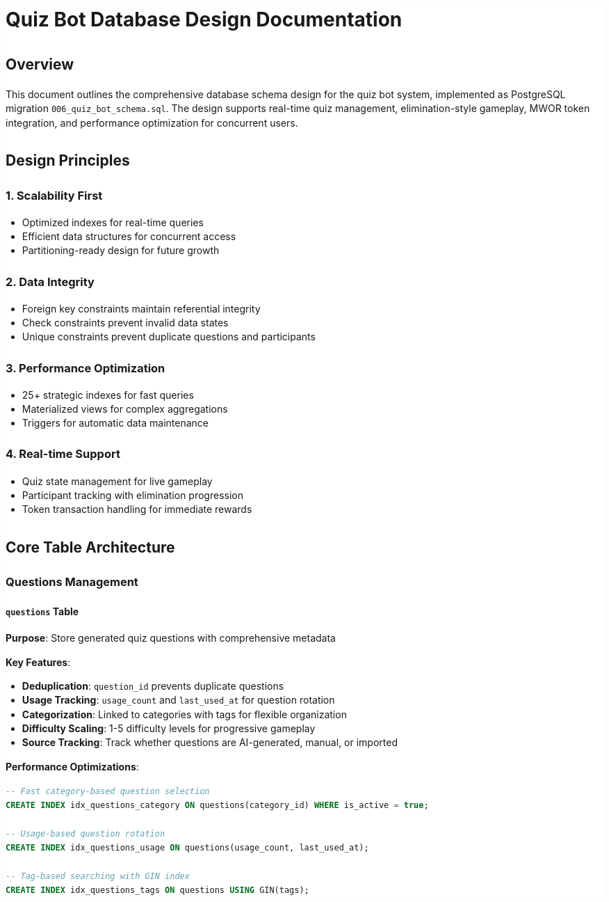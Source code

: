 # Quiz Bot Database Design Documentation

## Overview

This document outlines the comprehensive database schema design for the quiz bot system, implemented as PostgreSQL migration `006_quiz_bot_schema.sql`. The design supports real-time quiz management, elimination-style gameplay, MWOR token integration, and performance optimization for concurrent users.

## Design Principles

### 1. **Scalability First**
- Optimized indexes for real-time queries
- Efficient data structures for concurrent access
- Partitioning-ready design for future growth

### 2. **Data Integrity**
- Foreign key constraints maintain referential integrity
- Check constraints prevent invalid data states
- Unique constraints prevent duplicate questions and participants

### 3. **Performance Optimization**
- 25+ strategic indexes for fast queries
- Materialized views for complex aggregations  
- Triggers for automatic data maintenance

### 4. **Real-time Support**
- Quiz state management for live gameplay
- Participant tracking with elimination progression
- Token transaction handling for immediate rewards

## Core Table Architecture

### Questions Management

#### `questions` Table
**Purpose**: Store generated quiz questions with comprehensive metadata

**Key Features**:
- **Deduplication**: `question_id` prevents duplicate questions
- **Usage Tracking**: `usage_count` and `last_used_at` for question rotation
- **Categorization**: Linked to categories with tags for flexible organization
- **Difficulty Scaling**: 1-5 difficulty levels for progressive gameplay
- **Source Tracking**: Track whether questions are AI-generated, manual, or imported

**Performance Optimizations**:
```sql
-- Fast category-based question selection
CREATE INDEX idx_questions_category ON questions(category_id) WHERE is_active = true;

-- Usage-based question rotation
CREATE INDEX idx_questions_usage ON questions(usage_count, last_used_at);

-- Tag-based searching with GIN index
CREATE INDEX idx_questions_tags ON questions USING GIN(tags);
```
